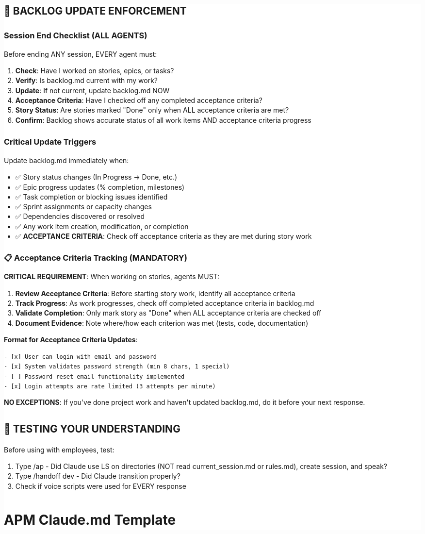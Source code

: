 ## 🚨 BACKLOG UPDATE ENFORCEMENT

### Session End Checklist (ALL AGENTS)
Before ending ANY session, EVERY agent must:

1. **Check**: Have I worked on stories, epics, or tasks?
2. **Verify**: Is backlog.md current with my work?  
3. **Update**: If not current, update backlog.md NOW
4. **Acceptance Criteria**: Have I checked off any completed acceptance criteria?
5. **Story Status**: Are stories marked "Done" only when ALL acceptance criteria are met?
6. **Confirm**: Backlog shows accurate status of all work items AND acceptance criteria progress

### Critical Update Triggers
Update backlog.md immediately when:
- ✅ Story status changes (In Progress → Done, etc.)
- ✅ Epic progress updates (% completion, milestones)
- ✅ Task completion or blocking issues identified  
- ✅ Sprint assignments or capacity changes
- ✅ Dependencies discovered or resolved
- ✅ Any work item creation, modification, or completion
- ✅ **ACCEPTANCE CRITERIA**: Check off acceptance criteria as they are met during story work

### 📋 Acceptance Criteria Tracking (MANDATORY)
**CRITICAL REQUIREMENT**: When working on stories, agents MUST:

1. **Review Acceptance Criteria**: Before starting story work, identify all acceptance criteria
2. **Track Progress**: As work progresses, check off completed acceptance criteria in backlog.md
3. **Validate Completion**: Only mark story as "Done" when ALL acceptance criteria are checked off
4. **Document Evidence**: Note where/how each criterion was met (tests, code, documentation)

**Format for Acceptance Criteria Updates**:
```
- [x] User can login with email and password
- [x] System validates password strength (min 8 chars, 1 special)  
- [ ] Password reset email functionality implemented
- [x] Login attempts are rate limited (3 attempts per minute)
```

**NO EXCEPTIONS**: If you've done project work and haven't updated backlog.md, do it before your next response.

## 🧪 TESTING YOUR UNDERSTANDING

Before using with employees, test:
1. Type /ap - Did Claude use LS on directories (NOT read current_session.md or rules.md), create session, and speak?
2. Type /handoff dev - Did Claude transition properly?
3. Check if voice scripts were used for EVERY response
# APM Claude.md Template
